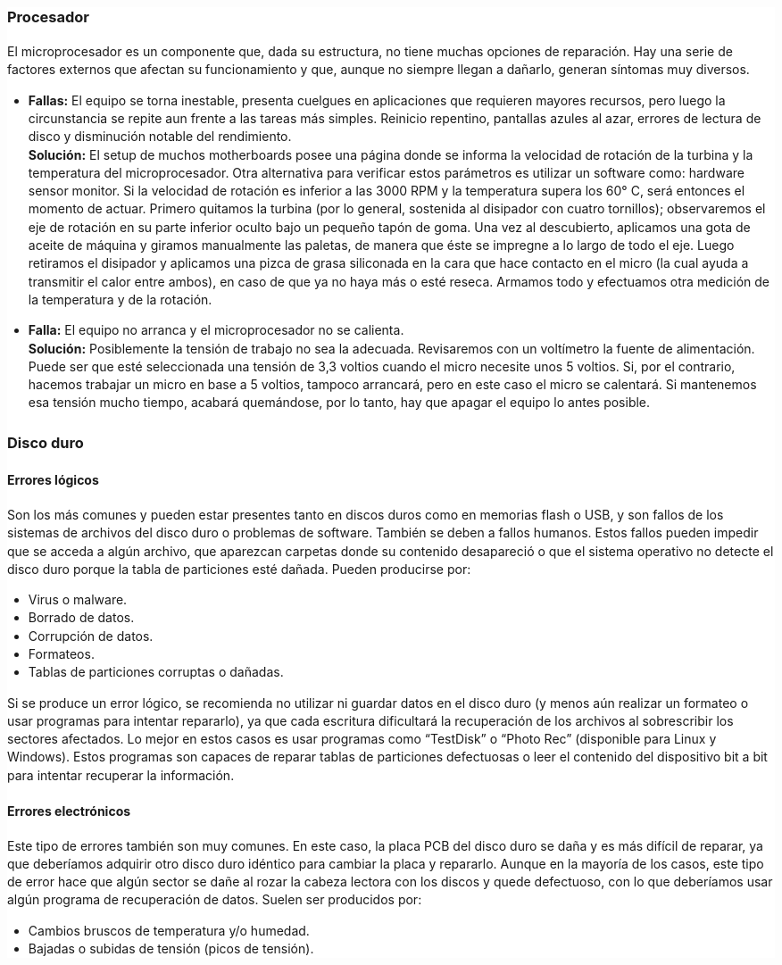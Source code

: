 ### Procesador
El microprocesador es un componente que, dada su estructura, no tiene muchas opciones de reparación. Hay una serie de factores externos que afectan su funcionamiento y que, aunque no siempre llegan a dañarlo, generan síntomas muy diversos.

- **Fallas:** El equipo se torna inestable, presenta cuelgues en aplicaciones que requieren mayores recursos, pero luego la circunstancia se repite aun frente a las tareas más simples. Reinicio repentino, pantallas azules al azar, errores de lectura de disco y disminución notable del rendimiento.  
  **Solución:** El setup de muchos motherboards posee una página donde se informa la velocidad de rotación de la turbina y la temperatura del microprocesador. Otra alternativa para verificar estos parámetros es utilizar un software como: hardware sensor monitor. Si la velocidad de rotación es inferior a las 3000 RPM y la temperatura supera los 60° C, será entonces el momento de actuar. Primero quitamos la turbina (por lo general, sostenida al disipador con cuatro tornillos); observaremos el eje de rotación en su parte inferior oculto bajo un pequeño tapón de goma. Una vez al descubierto, aplicamos una gota de aceite de máquina y giramos manualmente las paletas, de manera que éste se impregne a lo largo de todo el eje. Luego retiramos el disipador y aplicamos una pizca de grasa siliconada en la cara que hace contacto en el micro (la cual ayuda a transmitir el calor entre ambos), en caso de que ya no haya más o esté reseca. Armamos todo y efectuamos otra medición de la temperatura y de la rotación.
  
- **Falla:** El equipo no arranca y el microprocesador no se calienta.  
  **Solución:** Posiblemente la tensión de trabajo no sea la adecuada. Revisaremos con un voltímetro la fuente de alimentación. Puede ser que esté seleccionada una tensión de 3,3 voltios cuando el micro necesite unos 5 voltios. Si, por el contrario, hacemos trabajar un micro en base a 5 voltios, tampoco arrancará, pero en este caso el micro se calentará. Si mantenemos esa tensión mucho tiempo, acabará quemándose, por lo tanto, hay que apagar el equipo lo antes posible.

### Disco duro
#### Errores lógicos
Son los más comunes y pueden estar presentes tanto en discos duros como en memorias flash o USB, y son fallos de los sistemas de archivos del disco duro o problemas de software. También se deben a fallos humanos. Estos fallos pueden impedir que se acceda a algún archivo, que aparezcan carpetas donde su contenido desapareció o que el sistema operativo no detecte el disco duro porque la tabla de particiones esté dañada. Pueden producirse por:
- Virus o malware.
- Borrado de datos.
- Corrupción de datos.
- Formateos.
- Tablas de particiones corruptas o dañadas.

Si se produce un error lógico, se recomienda no utilizar ni guardar datos en el disco duro (y menos aún realizar un formateo o usar programas para intentar repararlo), ya que cada escritura dificultará la recuperación de los archivos al sobrescribir los sectores afectados. Lo mejor en estos casos es usar programas como “TestDisk” o “Photo Rec” (disponible para Linux y Windows). Estos programas son capaces de reparar tablas de particiones defectuosas o leer el contenido del dispositivo bit a bit para intentar recuperar la información.

#### Errores electrónicos
Este tipo de errores también son muy comunes. En este caso, la placa PCB del disco duro se daña y es más difícil de reparar, ya que deberíamos adquirir otro disco duro idéntico para cambiar la placa y repararlo. Aunque en la mayoría de los casos, este tipo de error hace que algún sector se dañe al rozar la cabeza lectora con los discos y quede defectuoso, con lo que deberíamos usar algún programa de recuperación de datos. Suelen ser producidos por:
- Cambios bruscos de temperatura y/o humedad.
- Bajadas o subidas de tensión (picos de tensión).
